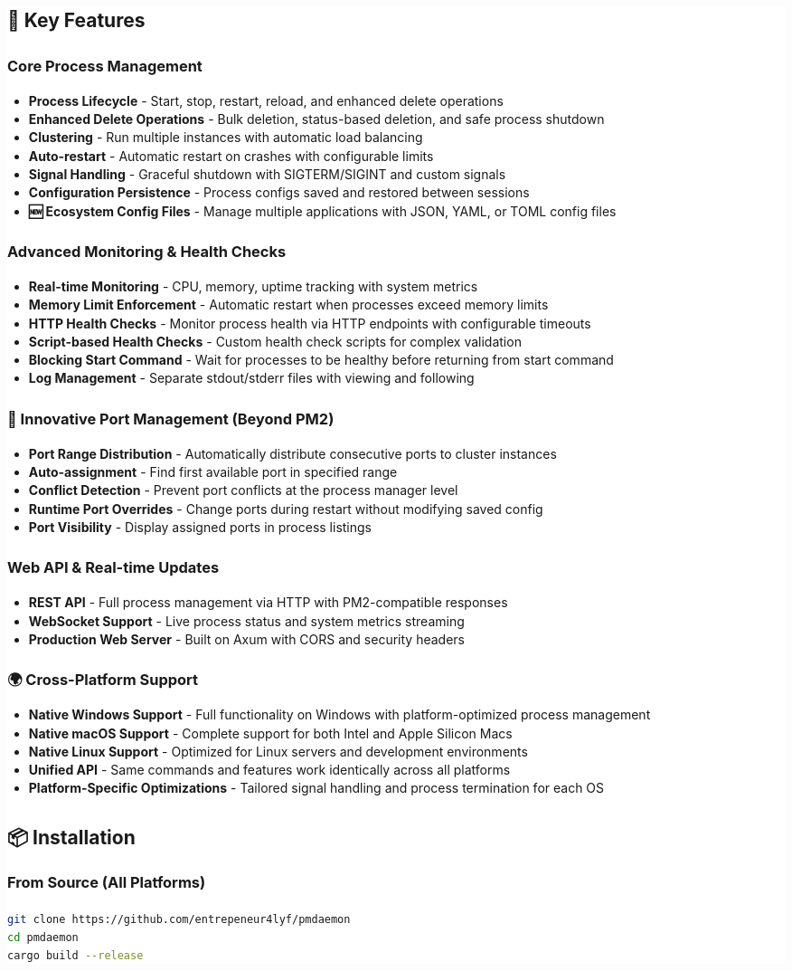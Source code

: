 ## 🚀 Key Features

### Core Process Management
- **Process Lifecycle** - Start, stop, restart, reload, and enhanced delete operations
- **Enhanced Delete Operations** - Bulk deletion, status-based deletion, and safe process shutdown
- **Clustering** - Run multiple instances with automatic load balancing
- **Auto-restart** - Automatic restart on crashes with configurable limits
- **Signal Handling** - Graceful shutdown with SIGTERM/SIGINT and custom signals
- **Configuration Persistence** - Process configs saved and restored between sessions
- **🆕 Ecosystem Config Files** - Manage multiple applications with JSON, YAML, or TOML config files

### Advanced Monitoring & Health Checks
- **Real-time Monitoring** - CPU, memory, uptime tracking with system metrics
- **Memory Limit Enforcement** - Automatic restart when processes exceed memory limits
- **HTTP Health Checks** - Monitor process health via HTTP endpoints with configurable timeouts
- **Script-based Health Checks** - Custom health check scripts for complex validation
- **Blocking Start Command** - Wait for processes to be healthy before returning from start command
- **Log Management** - Separate stdout/stderr files with viewing and following

### 🌟 Innovative Port Management (Beyond PM2)
- **Port Range Distribution** - Automatically distribute consecutive ports to cluster instances
- **Auto-assignment** - Find first available port in specified range
- **Conflict Detection** - Prevent port conflicts at the process manager level
- **Runtime Port Overrides** - Change ports during restart without modifying saved config
- **Port Visibility** - Display assigned ports in process listings

### Web API & Real-time Updates
- **REST API** - Full process management via HTTP with PM2-compatible responses
- **WebSocket Support** - Live process status and system metrics streaming
- **Production Web Server** - Built on Axum with CORS and security headers

### 🌍 Cross-Platform Support
- **Native Windows Support** - Full functionality on Windows with platform-optimized process management
- **Native macOS Support** - Complete support for both Intel and Apple Silicon Macs
- **Native Linux Support** - Optimized for Linux servers and development environments
- **Unified API** - Same commands and features work identically across all platforms
- **Platform-Specific Optimizations** - Tailored signal handling and process termination for each OS

## 📦 Installation

### From Source (All Platforms)
```bash
git clone https://github.com/entrepeneur4lyf/pmdaemon
cd pmdaemon
cargo build --release
```
